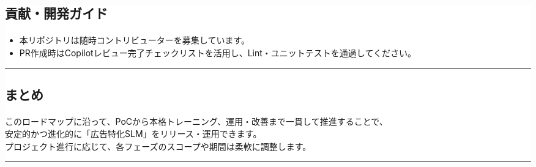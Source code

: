 
## 貢献・開発ガイド

- 本リポジトリは随時コントリビューターを募集しています。
- PR作成時はCopilotレビュー完了チェックリストを活用し、Lint・ユニットテストを通過してください。

---

## まとめ

このロードマップに沿って、PoCから本格トレーニング、運用・改善まで一貫して推進することで、  
安定的かつ進化的に「広告特化SLM」をリリース・運用できます。  
プロジェクト進行に応じて、各フェーズのスコープや期間は柔軟に調整します。

---
